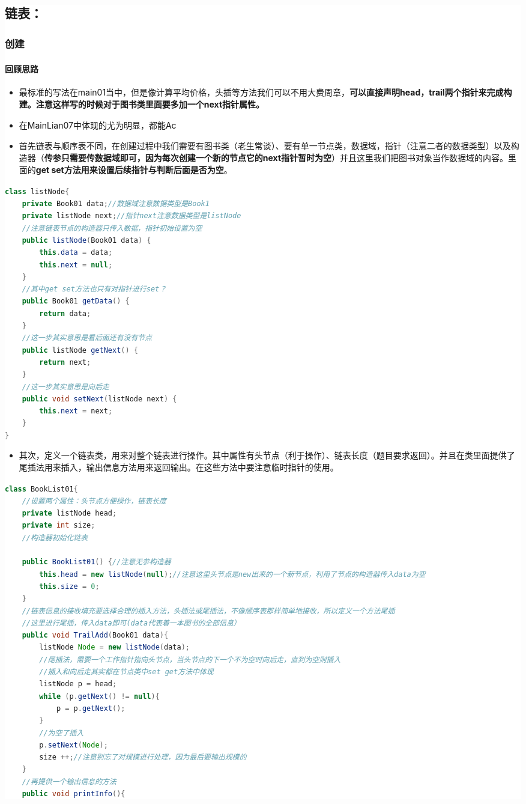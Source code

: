 ## 链表：

### 创建

#### 回顾思路

- 最标准的写法在main01当中，但是像计算平均价格，头插等方法我们可以不用大费周章，**可以直接声明head，trail两个指针来完成构建。**注意这样写的时候对于**图书类里面要多加一个next指针属性。**
- 在MainLian07中体现的尤为明显，都能Ac

- 首先链表与顺序表不同，在创建过程中我们需要有图书类（老生常谈）、要有单一节点类，数据域，指针（注意二者的数据类型）以及构造器（**传参只需要传数据域即可，因为每次创建一个新的节点它的next指针暂时为空**）并且这里我们把图书对象当作数据域的内容。里面的**get set方法用来设置后续指针与判断后面是否为空**。
```java
class listNode{
    private Book01 data;//数据域注意数据类型是Book1
    private listNode next;//指针next注意数据类型是listNode
    //注意链表节点的构造器只传入数据，指针初始设置为空
    public listNode(Book01 data) {
        this.data = data;
        this.next = null;
    }
    //其中get set方法也只有对指针进行set？
    public Book01 getData() {
        return data;
    }
    //这一步其实意思是看后面还有没有节点
    public listNode getNext() {
        return next;
    }
    //这一步其实意思是向后走
    public void setNext(listNode next) {
        this.next = next;
    }
}
```
- 其次，定义一个链表类，用来对整个链表进行操作。其中属性有头节点（利于操作）、链表长度（题目要求返回）。并且在类里面提供了尾插法用来插入，输出信息方法用来返回输出。在这些方法中要注意临时指针的使用。
```java
class BookList01{
    //设置两个属性：头节点方便操作，链表长度
    private listNode head;
    private int size;
    //构造器初始化链表

    public BookList01() {//注意无参构造器
        this.head = new listNode(null);//注意这里头节点是new出来的一个新节点，利用了节点的构造器传入data为空
        this.size = 0;
    }
    //链表信息的接收填充要选择合理的插入方法，头插法或尾插法，不像顺序表那样简单地接收，所以定义一个方法尾插
    //这里进行尾插，传入data即可(data代表着一本图书的全部信息）
    public void TrailAdd(Book01 data){
        listNode Node = new listNode(data);
        //尾插法，需要一个工作指针指向头节点，当头节点的下一个不为空时向后走，直到为空则插入
        //插入和向后走其实都在节点类中set get方法中体现
        listNode p = head;
        while (p.getNext() != null){
            p = p.getNext();
        }
        //为空了插入
        p.setNext(Node);
        size ++;//注意别忘了对规模进行处理，因为最后要输出规模的
    }
    //再提供一个输出信息的方法
    public void printInfo(){
```